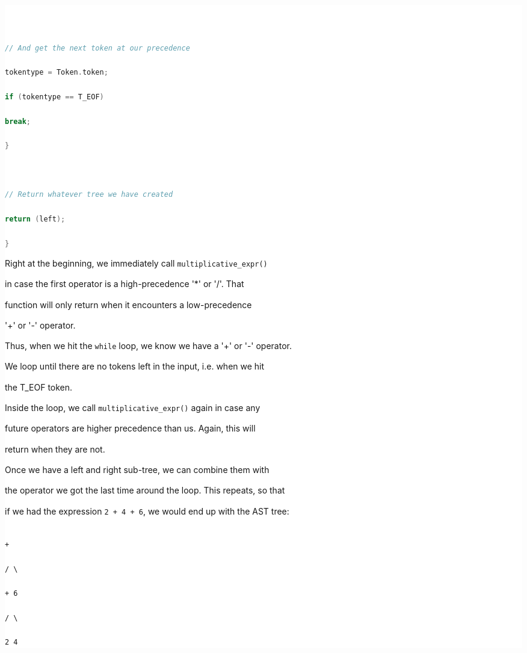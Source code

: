```c

  

// And get the next token at our precedence

tokentype = Token.token;

if (tokentype == T_EOF)

break;

}

  

// Return whatever tree we have created

return (left);

}

```

  

Right at the beginning, we immediately call `multiplicative_expr()`

in case the first operator is a high-precedence '*' or '/'. That

function will only return when it encounters a low-precedence

'+' or '-' operator.

  

Thus, when we hit the `while` loop, we know we have a '+' or '-' operator.

We loop until there are no tokens left in the input, i.e. when we hit

the T_EOF token.

  

Inside the loop, we call `multiplicative_expr()` again in case any

future operators are higher precedence than us. Again, this will

return when they are not.

  

Once we have a left and right sub-tree, we can combine them with

the operator we got the last time around the loop. This repeats, so that

if we had the expression `2 + 4 + 6`, we would end up with the AST tree:

  

```

+

/ \

+ 6

/ \

2 4

```
